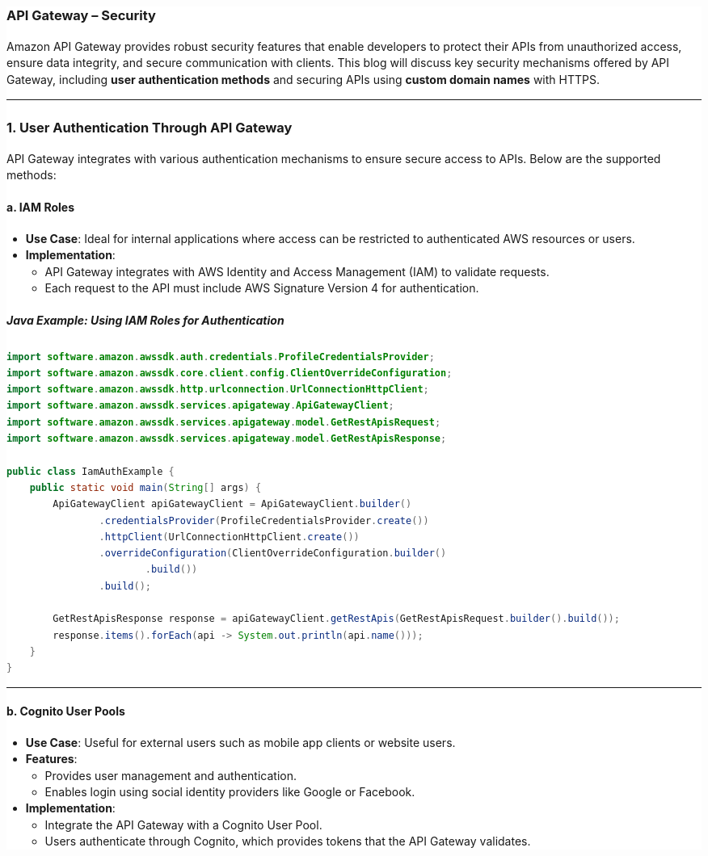 ### API Gateway – Security

Amazon API Gateway provides robust security features that enable developers to protect their APIs from unauthorized access, ensure data integrity, and secure communication with clients. This blog will discuss key security mechanisms offered by API Gateway, including **user authentication methods** and securing APIs using **custom domain names** with HTTPS.

---

### **1. User Authentication Through API Gateway**

API Gateway integrates with various authentication mechanisms to ensure secure access to APIs. Below are the supported methods:

#### **a. IAM Roles**

- **Use Case**: Ideal for internal applications where access can be restricted to authenticated AWS resources or users.
- **Implementation**:
  - API Gateway integrates with AWS Identity and Access Management (IAM) to validate requests.
  - Each request to the API must include AWS Signature Version 4 for authentication.

##### Java Example: Using IAM Roles for Authentication
```java
import software.amazon.awssdk.auth.credentials.ProfileCredentialsProvider;
import software.amazon.awssdk.core.client.config.ClientOverrideConfiguration;
import software.amazon.awssdk.http.urlconnection.UrlConnectionHttpClient;
import software.amazon.awssdk.services.apigateway.ApiGatewayClient;
import software.amazon.awssdk.services.apigateway.model.GetRestApisRequest;
import software.amazon.awssdk.services.apigateway.model.GetRestApisResponse;

public class IamAuthExample {
    public static void main(String[] args) {
        ApiGatewayClient apiGatewayClient = ApiGatewayClient.builder()
                .credentialsProvider(ProfileCredentialsProvider.create())
                .httpClient(UrlConnectionHttpClient.create())
                .overrideConfiguration(ClientOverrideConfiguration.builder()
                        .build())
                .build();

        GetRestApisResponse response = apiGatewayClient.getRestApis(GetRestApisRequest.builder().build());
        response.items().forEach(api -> System.out.println(api.name()));
    }
}
```

---

#### **b. Cognito User Pools**

- **Use Case**: Useful for external users such as mobile app clients or website users.
- **Features**:
  - Provides user management and authentication.
  - Enables login using social identity providers like Google or Facebook.
- **Implementation**:
  - Integrate the API Gateway with a Cognito User Pool.
  - Users authenticate through Cognito, which provides tokens that the API Gateway validates.
